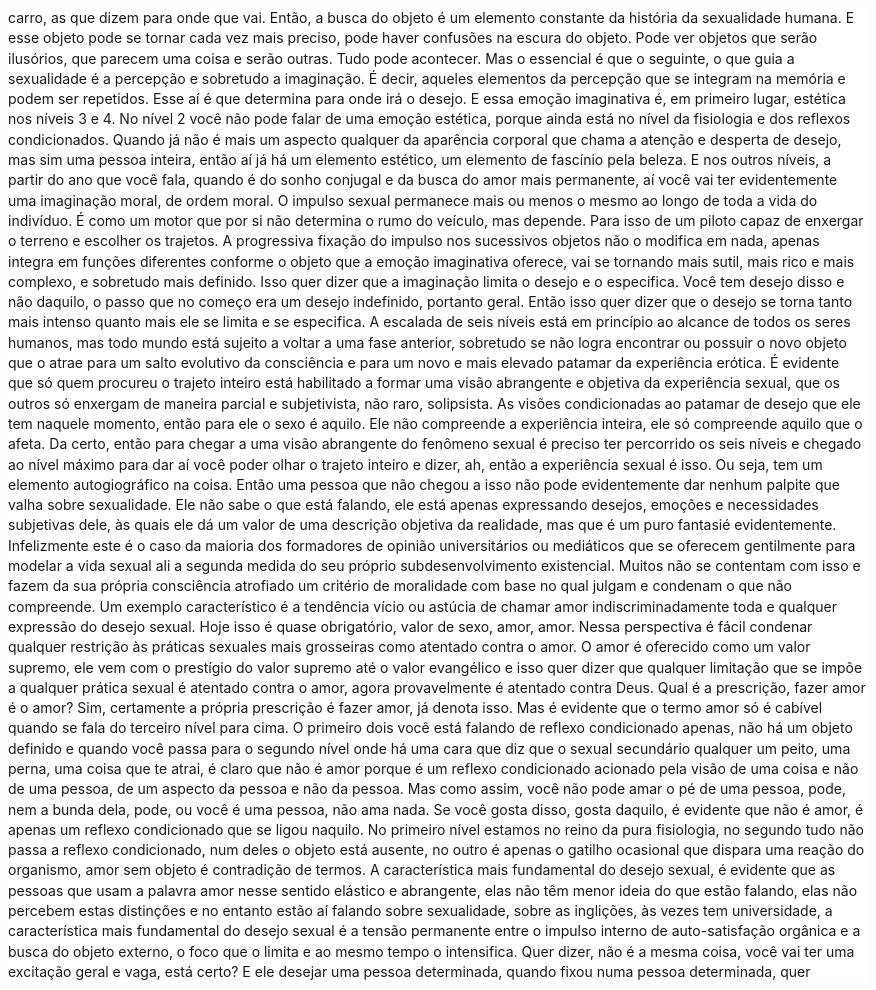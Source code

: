 carro, as que dizem para onde que vai. Então, a busca do objeto é um elemento constante da história da sexualidade humana. E esse objeto pode se tornar cada vez mais preciso, pode haver confusões na escura do objeto. Pode ver objetos que serão ilusórios, que parecem uma coisa e serão outras. Tudo pode acontecer. Mas o essencial é que o seguinte, o que guia a sexualidade é a percepção e sobretudo a imaginação. É decir, aqueles elementos da percepção que se integram na memória e podem ser repetidos. Esse aí é que determina para onde irá o desejo. E essa emoção imaginativa é, em primeiro lugar, estética nos níveis 3 e 4. No nível 2 você não pode falar de uma emoção estética, porque ainda está no nível da fisiologia e dos reflexos condicionados. Quando já não é mais um aspecto qualquer da aparência corporal que chama a atenção e desperta de desejo, mas sim uma pessoa inteira, então aí já há um elemento estético, um elemento de fascínio pela beleza. E nos outros níveis, a partir do ano que você fala, quando é do sonho conjugal e da busca do amor mais permanente, aí você vai ter evidentemente uma imaginação moral, de ordem moral. O impulso sexual permanece mais ou menos o mesmo ao longo de toda a vida do indivíduo. É como um motor que por si não determina o rumo do veículo, mas depende. Para isso de um piloto capaz de enxergar o terreno e escolher os trajetos. A progressiva fixação do impulso nos sucessivos objetos não o modifica em nada, apenas integra em funções diferentes conforme o objeto que a emoção imaginativa oferece, vai se tornando mais sutil, mais rico e mais complexo, e sobretudo mais definido. Isso quer dizer que a imaginação limita o desejo e o especifica. Você tem desejo disso e não daquilo, o passo que no começo era um desejo indefinido, portanto geral. Então isso quer dizer que o desejo se torna tanto mais intenso quanto mais ele se limita e se especifica. A escalada de seis níveis está em princípio ao alcance de todos os seres humanos, mas todo mundo está sujeito a voltar a uma fase anterior, sobretudo se não logra encontrar ou possuir o novo objeto que o atrae para um salto evolutivo da consciência e para um novo e mais elevado patamar da experiência erótica. É evidente que só quem procureu o trajeto inteiro está habilitado a formar uma visão abrangente e objetiva da experiência sexual, que os outros só enxergam de maneira parcial e subjetivista, não raro, solipsista. As visões condicionadas ao patamar de desejo que ele tem naquele momento, então para ele o sexo é aquilo. Ele não compreende a experiência inteira, ele só compreende aquilo que o afeta. Da certo, então para chegar a uma visão abrangente do fenômeno sexual é preciso ter percorrido os seis níveis e chegado ao nível máximo para dar aí você poder olhar o trajeto inteiro e dizer, ah, então a experiência sexual é isso. Ou seja, tem um elemento autogiográfico na coisa. Então uma pessoa que não chegou a isso não pode evidentemente dar nenhum palpite que valha sobre sexualidade. Ele não sabe o que está falando, ele está apenas expressando desejos, emoções e necessidades subjetivas dele, às quais ele dá um valor de uma descrição objetiva da realidade, mas que é um puro fantasié evidentemente. Infelizmente este é o caso da maioria dos formadores de opinião universitários ou mediáticos que se oferecem gentilmente para modelar a vida sexual ali a segunda medida do seu próprio subdesenvolvimento existencial. Muitos não se contentam com isso e fazem da sua própria consciência atrofiado um critério de moralidade com base no qual julgam e condenam o que não compreende. Um exemplo característico é a tendência vício ou astúcia de chamar amor indiscriminadamente toda e qualquer expressão do desejo sexual. Hoje isso é quase obrigatório, valor de sexo, amor, amor. Nessa perspectiva é fácil condenar qualquer restrição às práticas sexuales mais grosseiras como atentado contra o amor. O amor é oferecido como um valor supremo, ele vem com o prestígio do valor supremo até o valor evangélico e isso quer dizer que qualquer limitação que se impõe a qualquer prática sexual é atentado contra o amor, agora provavelmente é atentado contra Deus. Qual é a prescrição, fazer amor é o amor? Sim, certamente a própria prescrição é fazer amor, já denota isso. Mas é evidente que o termo amor só é cabível quando se fala do terceiro nível para cima. O primeiro dois você está falando de reflexo condicionado apenas, não há um objeto definido e quando você passa para o segundo nível onde há uma cara que diz que o sexual secundário qualquer um peito, uma perna, uma coisa que te atrai, é claro que não é amor porque é um reflexo condicionado acionado pela visão de uma coisa e não de uma pessoa, de um aspecto da pessoa e não da pessoa. Mas como assim, você não pode amar o pé de uma pessoa, pode, nem a bunda dela, pode, ou você é uma pessoa, não ama nada. Se você gosta disso, gosta daquilo, é evidente que não é amor, é apenas um reflexo condicionado que se ligou naquilo. No primeiro nível estamos no reino da pura fisiologia, no segundo tudo não passa a reflexo condicionado, num deles o objeto está ausente, no outro é apenas o gatilho ocasional que dispara uma reação do organismo, amor sem objeto é contradição de termos. A característica mais fundamental do desejo sexual, é evidente que as pessoas que usam a palavra amor nesse sentido elástico e abrangente, elas não têm menor ideia do que estão falando, elas não percebem estas distinções e no entanto estão aí falando sobre sexualidade, sobre as inglições, às vezes tem universidade, a característica mais fundamental do desejo sexual é a tensão permanente entre o impulso interno de auto-satisfação orgânica e a busca do objeto externo, o foco que o limita e ao mesmo tempo o intensifica. Quer dizer, não é a mesma coisa, você vai ter uma excitação geral e vaga, está certo? E ele desejar uma pessoa determinada, quando fixou numa pessoa determinada, quer